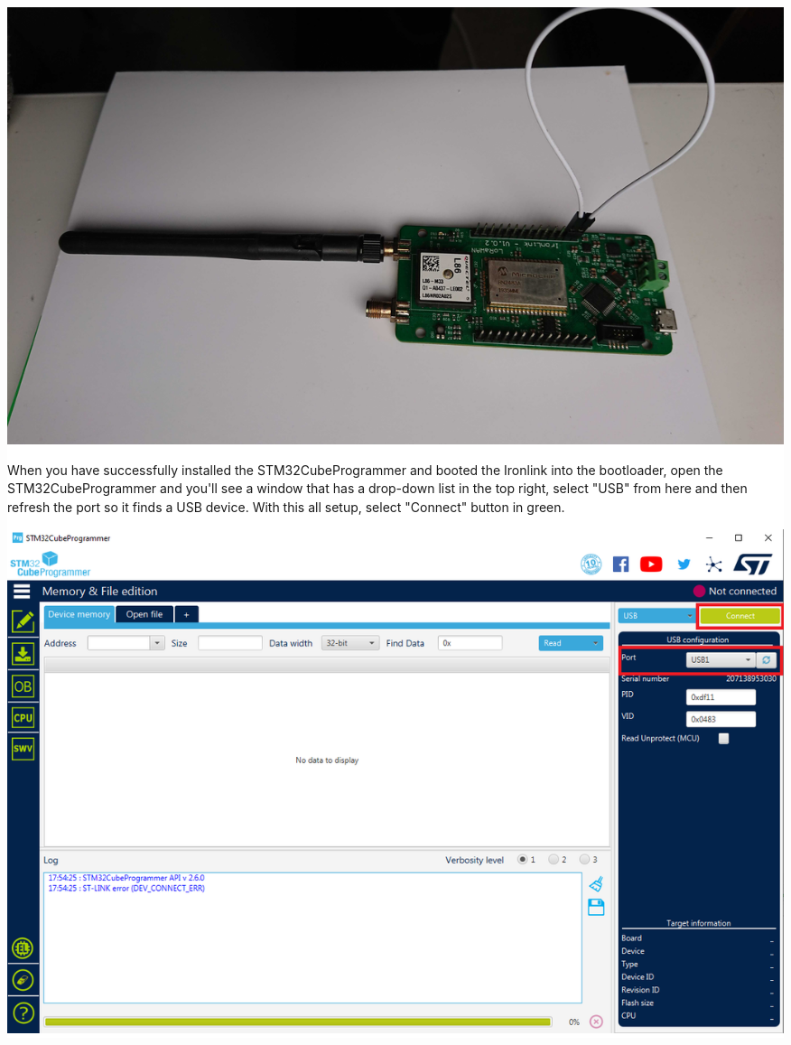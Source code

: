 ![stm32_programmer_download](images/bootloader.jpg)

When you have successfully installed the STM32CubeProgrammer and booted the Ironlink into the bootloader, open the STM32CubeProgrammer and you'll see a window that has a drop-down list in the top right, select "USB" from here and then refresh the port so it finds a USB device. With this all setup, select "Connect" button in green.

![stm32_programmer_home](images/stm32_programmer_home.png)
